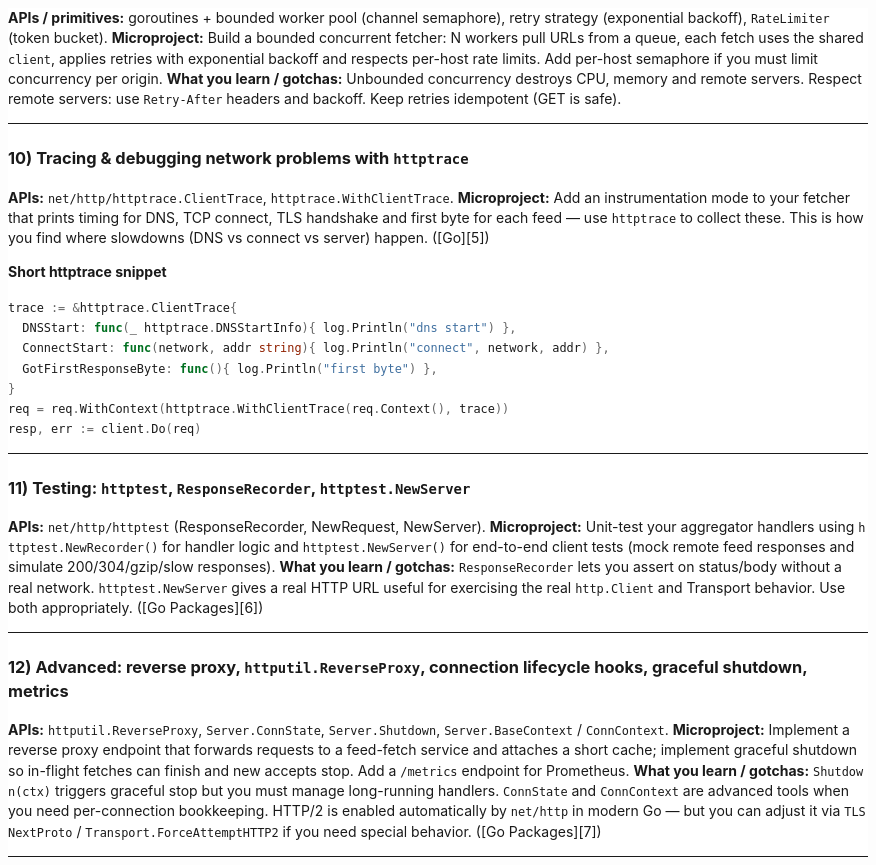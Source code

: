 **APIs / primitives:** goroutines + bounded worker pool (channel semaphore), retry strategy (exponential backoff), `RateLimiter` (token bucket).
**Microproject:** Build a bounded concurrent fetcher: N workers pull URLs from a queue, each fetch uses the shared `client`, applies retries with exponential backoff and respects per-host rate limits. Add per-host semaphore if you must limit concurrency per origin.
**What you learn / gotchas:** Unbounded concurrency destroys CPU, memory and remote servers. Respect remote servers: use `Retry-After` headers and backoff. Keep retries idempotent (GET is safe).

---

### 10) Tracing & debugging network problems with `httptrace`

**APIs:** `net/http/httptrace.ClientTrace`, `httptrace.WithClientTrace`.
**Microproject:** Add an instrumentation mode to your fetcher that prints timing for DNS, TCP connect, TLS handshake and first byte for each feed — use `httptrace` to collect these. This is how you find where slowdowns (DNS vs connect vs server) happen. ([Go][5])

**Short httptrace snippet**

```go
trace := &httptrace.ClientTrace{
  DNSStart: func(_ httptrace.DNSStartInfo){ log.Println("dns start") },
  ConnectStart: func(network, addr string){ log.Println("connect", network, addr) },
  GotFirstResponseByte: func(){ log.Println("first byte") },
}
req = req.WithContext(httptrace.WithClientTrace(req.Context(), trace))
resp, err := client.Do(req)
```

---

### 11) Testing: `httptest`, `ResponseRecorder`, `httptest.NewServer`

**APIs:** `net/http/httptest` (ResponseRecorder, NewRequest, NewServer).
**Microproject:** Unit-test your aggregator handlers using `httptest.NewRecorder()` for handler logic and `httptest.NewServer()` for end-to-end client tests (mock remote feed responses and simulate 200/304/gzip/slow responses).
**What you learn / gotchas:** `ResponseRecorder` lets you assert on status/body without a real network. `httptest.NewServer` gives a real HTTP URL useful for exercising the real `http.Client` and Transport behavior. Use both appropriately. ([Go Packages][6])

---

### 12) Advanced: reverse proxy, `httputil.ReverseProxy`, connection lifecycle hooks, graceful shutdown, metrics

**APIs:** `httputil.ReverseProxy`, `Server.ConnState`, `Server.Shutdown`, `Server.BaseContext` / `ConnContext`.
**Microproject:** Implement a reverse proxy endpoint that forwards requests to a feed-fetch service and attaches a short cache; implement graceful shutdown so in-flight fetches can finish and new accepts stop. Add a `/metrics` endpoint for Prometheus.
**What you learn / gotchas:** `Shutdown(ctx)` triggers graceful stop but you must manage long-running handlers. `ConnState` and `ConnContext` are advanced tools when you need per-connection bookkeeping. HTTP/2 is enabled automatically by `net/http` in modern Go — but you can adjust it via `TLSNextProto` / `Transport.ForceAttemptHTTP2` if you need special behavior. ([Go Packages][7])

---